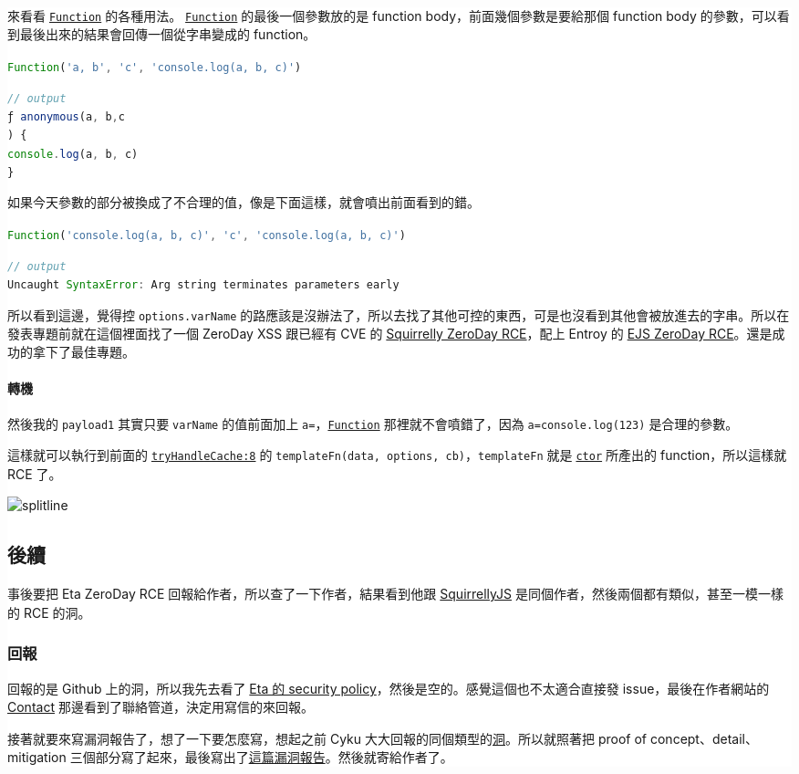 來看看 [`Function`](https://developer.mozilla.org/en-US/docs/Web/JavaScript/Reference/Global_Objects/Function/Function) 的各種用法。 [`Function`](https://developer.mozilla.org/en-US/docs/Web/JavaScript/Reference/Global_Objects/Function/Function) 的最後一個參數放的是 function body，前面幾個參數是要給那個 function body 的參數，可以看到最後出來的結果會回傳一個從字串變成的 function。

```javascript
Function('a, b', 'c', 'console.log(a, b, c)')
```

```javascript
// output
ƒ anonymous(a, b,c
) {
console.log(a, b, c)
}
```

如果今天參數的部分被換成了不合理的值，像是下面這樣，就會噴出前面看到的錯。

```javascript
Function('console.log(a, b, c)', 'c', 'console.log(a, b, c)')
```

```javascript
// output
Uncaught SyntaxError: Arg string terminates parameters early
```

所以看到這邊，覺得控 `options.varName` 的路應該是沒辦法了，所以去找了其他可控的東西，可是也沒看到其他會被放進去的字串。所以在發表專題前就在這個裡面找了一個 ZeroDay XSS 跟已經有 CVE 的 [Squirrelly ZeroDay RCE](https://securitylab.github.com/advisories/GHSL-2021-023-squirrelly/#technical-summary)，配上 Entroy 的 [EJS ZeroDay RCE](https://entroychang.github.io/2023/03/06/NodeJS-template-CVEs#ejs-template)。還是成功的拿下了最佳專題。

#### 轉機

然後我的 `payload1` 其實只要 `varName` 的值前面加上 `a=`，[`Function`](https://developer.mozilla.org/en-US/docs/Web/JavaScript/Reference/Global_Objects/Function/Function) 那裡就不會噴錯了，因為 `a=console.log(123)` 是合理的參數。

這樣就可以執行到前面的 [`tryHandleCache:8`](#tryHandleCache) 的 `templateFn(data, options, cb)`，`templateFn` 就是 [`ctor`](#ctor) 所產出的 function，所以這樣就 RCE 了。

![splitline](./splitline-yyds.png)

## 後續

事後要把 Eta ZeroDay RCE 回報給作者，所以查了一下作者，結果看到他跟 [SquirrellyJS](https://squirrelly.js.org/) 是同個作者，然後兩個都有類似，甚至一模一樣的 RCE 的洞。

### 回報

回報的是 Github 上的洞，所以我先去看了 [Eta 的 security policy](https://github.com/eta-dev/eta/security/policy)，然後是空的。感覺這個也不太適合直接發 issue，最後在作者網站的 [Contact](https://bengubler.com/#contact) 那邊看到了聯絡管道，決定用寫信的來回報。

接著就要來寫漏洞報告了，想了一下要怎麼寫，想起之前 Cyku 大大回報的同個類型的[洞](https://github.com/pugjs/pug/issues/3312)。所以就照著把 proof of concept、detail、mitigation 三個部分寫了起來，最後寫出了[這篇漏洞報告](https://hackmd.io/@Ching367436/SkkvuMAoi)。然後就寄給作者了。
